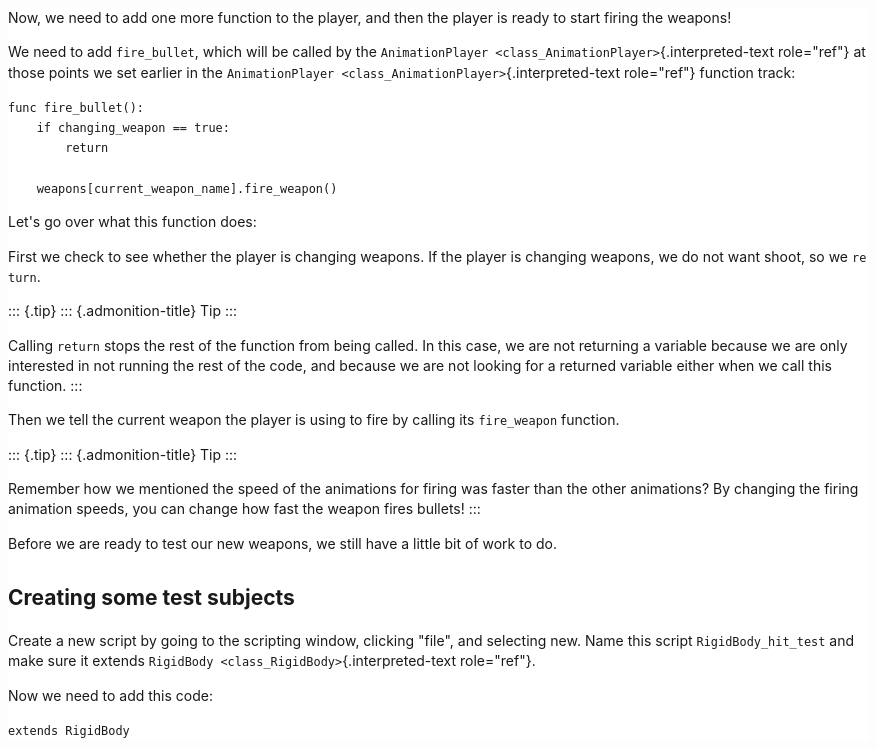 Now, we need to add one more function to the player, and then the player
is ready to start firing the weapons!

We need to add `fire_bullet`, which will be called by the
`AnimationPlayer <class_AnimationPlayer>`{.interpreted-text role="ref"}
at those points we set earlier in the
`AnimationPlayer <class_AnimationPlayer>`{.interpreted-text role="ref"}
function track:

    func fire_bullet():
        if changing_weapon == true:
            return

        weapons[current_weapon_name].fire_weapon()

Let\'s go over what this function does:

First we check to see whether the player is changing weapons. If the
player is changing weapons, we do not want shoot, so we `return`.

::: {.tip}
::: {.admonition-title}
Tip
:::

Calling `return` stops the rest of the function from being called. In
this case, we are not returning a variable because we are only
interested in not running the rest of the code, and because we are not
looking for a returned variable either when we call this function.
:::

Then we tell the current weapon the player is using to fire by calling
its `fire_weapon` function.

::: {.tip}
::: {.admonition-title}
Tip
:::

Remember how we mentioned the speed of the animations for firing was
faster than the other animations? By changing the firing animation
speeds, you can change how fast the weapon fires bullets!
:::

Before we are ready to test our new weapons, we still have a little bit
of work to do.

Creating some test subjects
---------------------------

Create a new script by going to the scripting window, clicking \"file\",
and selecting new. Name this script `RigidBody_hit_test` and make sure
it extends `RigidBody <class_RigidBody>`{.interpreted-text role="ref"}.

Now we need to add this code:

    extends RigidBody
